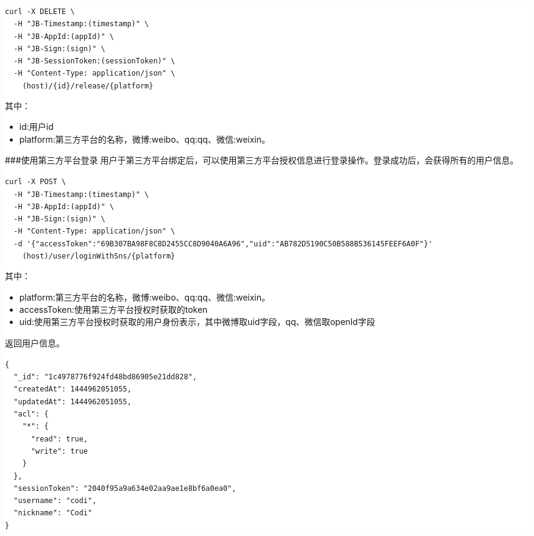 ```
curl -X DELETE \
  -H "JB-Timestamp:(timestamp)" \
  -H "JB-AppId:(appId)" \
  -H "JB-Sign:(sign)" \
  -H "JB-SessionToken:(sessionToken)" \
  -H "Content-Type: application/json" \
	(host)/{id}/release/{platform}
```

其中：

* id:用户id
* platform:第三方平台的名称，微博:weibo、qq:qq、微信:weixin。

###使用第三方平台登录
用户于第三方平台绑定后，可以使用第三方平台授权信息进行登录操作。登录成功后，会获得所有的用户信息。

```
curl -X POST \
  -H "JB-Timestamp:(timestamp)" \
  -H "JB-AppId:(appId)" \
  -H "JB-Sign:(sign)" \
  -H "Content-Type: application/json" \
  -d '{"accessToken":"69B307BA98F8C8D2455CC8D9040A6A96","uid":"AB782D5190C50B588B536145FEEF6A0F"}'
	(host)/user/loginWithSns/{platform}
```

其中：

* platform:第三方平台的名称，微博:weibo、qq:qq、微信:weixin。
* accessToken:使用第三方平台授权时获取的token
* uid:使用第三方平台授权时获取的用户身份表示，其中微博取uid字段，qq、微信取openId字段

返回用户信息。

```
{
  "_id": "1c4978776f924fd48bd86905e21dd828",
  "createdAt": 1444962051055,
  "updatedAt": 1444962051055,
  "acl": {
    "*": {
      "read": true,
      "write": true
    }
  },
  "sessionToken": "2040f95a9a634e02aa9ae1e8bf6a0ea0",
  "username": "codi",
  "nickname": "Codi"
}
```
